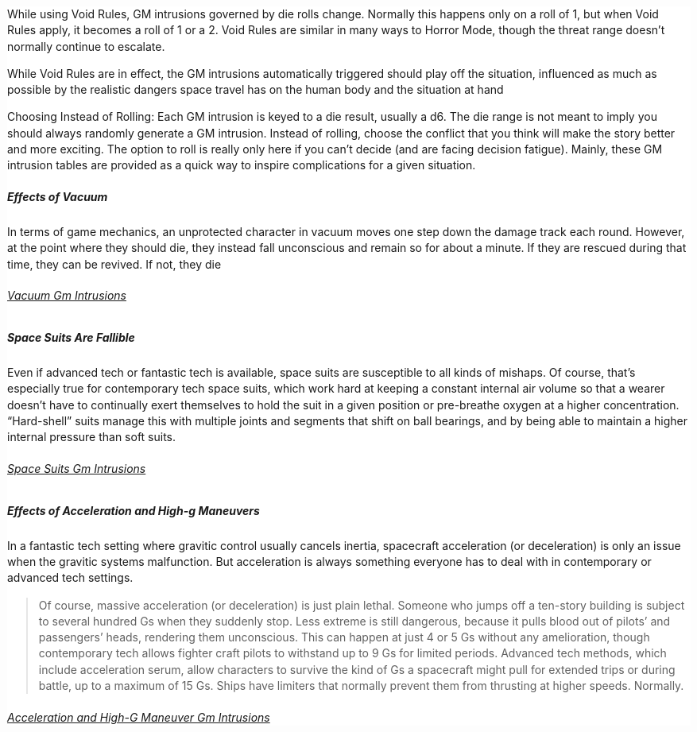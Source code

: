 While using Void Rules, GM intrusions governed by die rolls change. Normally this happens only on a roll of 1, but when Void Rules apply, it becomes a roll of 1 or a 2. Void Rules are similar in many ways to Horror Mode, though the threat range doesn’t normally continue to escalate. 
  

  
While Void Rules are in effect, the GM intrusions automatically triggered should play off the situation, influenced as much as possible by the realistic dangers space travel has on the human body and the situation at hand
  

  
Choosing Instead of Rolling: Each GM intrusion is keyed to a die result, usually a d6. The die range is not meant to imply you should always randomly generate a GM intrusion. Instead of rolling, choose the conflict that you think will make the story better and more exciting. The option to roll is really only here if you can’t decide (and are facing decision fatigue). Mainly, these GM intrusion tables are provided as a quick way to inspire complications for a given situation.
  

  
##### Effects of Vacuum
  
In terms of game mechanics, an unprotected character in vacuum moves one step down the damage track each round. However, at the point where they should die, they instead fall unconscious and remain so for about a minute. If they are rescued during that time, they can be revived. If not, they die
  
###### [Vacuum Gm Intrusions](Vacuum-Gm-Intrusions.md)
  

  
##### Space Suits Are Fallible
  
Even if advanced tech or fantastic tech is available, space suits are susceptible to all kinds of mishaps. Of course, that’s especially true for contemporary tech space suits, which work hard at keeping a constant internal air volume so that a wearer doesn’t have to continually exert themselves to hold the suit in a given position or pre-breathe oxygen at a higher concentration. “Hard-shell” suits manage this with multiple joints and segments that shift on ball bearings, and by being able to maintain a higher internal pressure than soft suits.
  
###### [Space Suits Gm Intrusions](Space-Suits-Gm-Intrusions.md)
  
##### Effects of Acceleration and High-g Maneuvers
  
In a fantastic tech setting where gravitic control usually cancels inertia, spacecraft acceleration (or deceleration) is only an issue when the gravitic systems malfunction. But acceleration is always something everyone has to deal with in contemporary or advanced tech settings.
  
>Of course, massive acceleration (or deceleration) is just plain lethal. Someone who jumps off a ten-story building is subject to several hundred Gs when they suddenly stop. Less extreme is still dangerous, because it pulls blood out of pilots’ and passengers’ heads, rendering them unconscious. This can happen at just 4 or 5 Gs without any amelioration, though contemporary tech allows fighter craft pilots to withstand up to 9 Gs for limited periods. Advanced tech methods, which include acceleration serum, allow characters to survive the kind of Gs a spacecraft might pull for extended trips or during battle, up to a maximum of 15 Gs. Ships have limiters that normally prevent them from thrusting at higher speeds. Normally.
  
###### [Acceleration and High-G Maneuver Gm Intrusions](Acceleration-and-High-G-Maneuver-Gm-Intrusions.md)
  